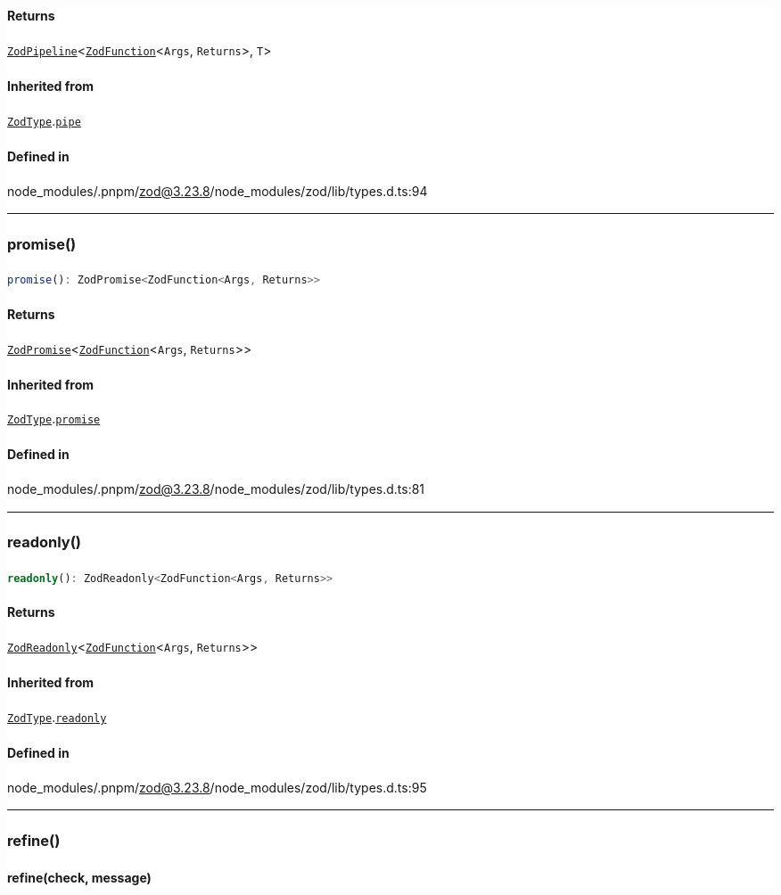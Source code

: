 #### Returns

[`ZodPipeline`](ZodPipeline.md)\<[`ZodFunction`](ZodFunction.md)\<`Args`, `Returns`\>, `T`\>

#### Inherited from

[`ZodType`](ZodType.md).[`pipe`](ZodType.md#pipe)

#### Defined in

node\_modules/.pnpm/zod@3.23.8/node\_modules/zod/lib/types.d.ts:94

***

### promise()

```ts
promise(): ZodPromise<ZodFunction<Args, Returns>>
```

#### Returns

[`ZodPromise`](ZodPromise.md)\<[`ZodFunction`](ZodFunction.md)\<`Args`, `Returns`\>\>

#### Inherited from

[`ZodType`](ZodType.md).[`promise`](ZodType.md#promise)

#### Defined in

node\_modules/.pnpm/zod@3.23.8/node\_modules/zod/lib/types.d.ts:81

***

### readonly()

```ts
readonly(): ZodReadonly<ZodFunction<Args, Returns>>
```

#### Returns

[`ZodReadonly`](ZodReadonly.md)\<[`ZodFunction`](ZodFunction.md)\<`Args`, `Returns`\>\>

#### Inherited from

[`ZodType`](ZodType.md).[`readonly`](ZodType.md#readonly)

#### Defined in

node\_modules/.pnpm/zod@3.23.8/node\_modules/zod/lib/types.d.ts:95

***

### refine()

#### refine(check, message)
